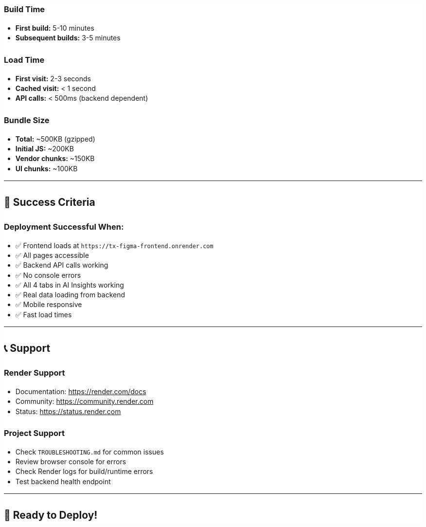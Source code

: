 ### **Build Time**
- **First build:** 5-10 minutes
- **Subsequent builds:** 3-5 minutes

### **Load Time**
- **First visit:** 2-3 seconds
- **Cached visit:** < 1 second
- **API calls:** < 500ms (backend dependent)

### **Bundle Size**
- **Total:** ~500KB (gzipped)
- **Initial JS:** ~200KB
- **Vendor chunks:** ~150KB
- **UI chunks:** ~100KB

---

## 🎉 Success Criteria

### **Deployment Successful When:**
- ✅ Frontend loads at `https://tx-figma-frontend.onrender.com`
- ✅ All pages accessible
- ✅ Backend API calls working
- ✅ No console errors
- ✅ All 4 tabs in AI Insights working
- ✅ Real data loading from backend
- ✅ Mobile responsive
- ✅ Fast load times

---

## 📞 Support

### **Render Support**
- Documentation: https://render.com/docs
- Community: https://community.render.com
- Status: https://status.render.com

### **Project Support**
- Check `TROUBLESHOOTING.md` for common issues
- Review browser console for errors
- Check Render logs for build/runtime errors
- Test backend health endpoint

---

## 🚀 Ready to Deploy!

